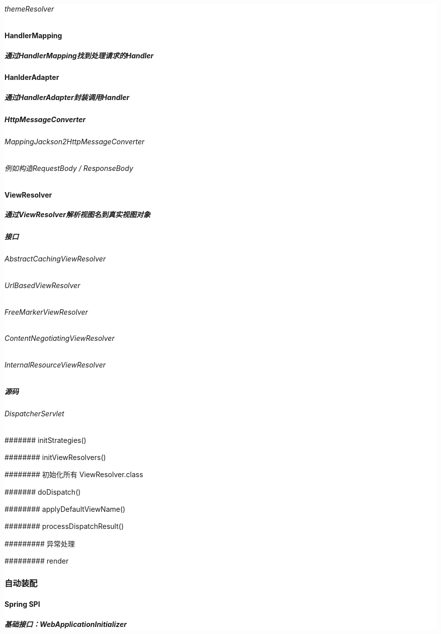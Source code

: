 ###### themeResolver

#### HandlerMapping

##### 通过HandlerMapping找到处理请求的Handler

#### HanlderAdapter

##### 通过HandlerAdapter封装调用Handler

##### HttpMessageConverter

###### MappingJackson2HttpMessageConverter

###### 例如构造RequestBody / ResponseBody

#### ViewResolver

##### 通过ViewResolver解析视图名到真实视图对象

##### 接口

###### AbstractCachingViewResolver

###### UrlBasedViewResolver

###### FreeMarkerViewResolver

###### ContentNegotiatingViewResolver

###### InternalResourceViewResolver

##### 源码

###### DispatcherServlet

####### initStrategies()

######## initViewResolvers()

######## 初始化所有 ViewResolver.class 

####### doDispatch()

######## applyDefaultViewName()

######## processDispatchResult()

######### 异常处理

######### render

### 自动装配

#### Spring SPI

##### 基础接口：WebApplicationInitializer
